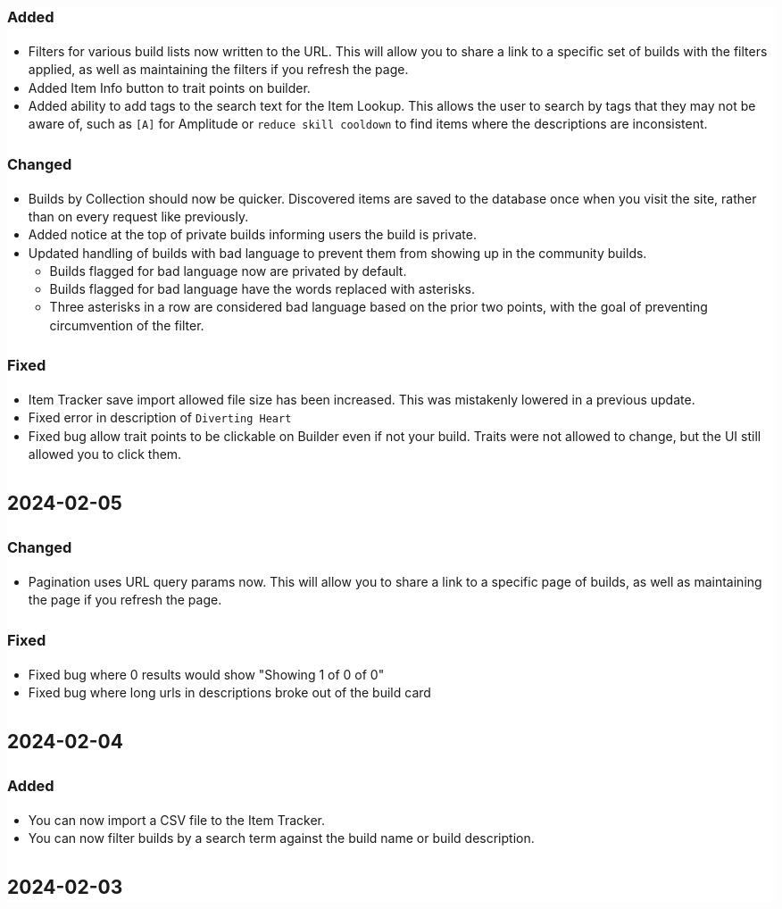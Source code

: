 ### Added

- Filters for various build lists now written to the URL. This will allow you to share a link to a specific set of builds with the filters applied, as well as maintaining the filters if you refresh the page.
- Added Item Info button to trait points on builder.
- Added ability to add tags to the search text for the Item Lookup. This allows the user to search by tags that they may not be aware of, such as `[A]` for Amplitude or `reduce skill cooldown` to find items where the descriptions are inconsistent.

### Changed

- Builds by Collection should now be quicker. Discovered items are saved to the database once when you visit the site, rather than on every request like previously.
- Added notice at the top of private builds informing users the build is private.
- Updated handling of builds with bad language to prevent them from showing up in the community builds.
  - Builds flagged for bad language now are privated by default.
  - Builds flagged for bad language have the words replaced with asterisks.
  - Three asterisks in a row are considered bad language based on the prior two points, with the goal of preventing circumvention of the filter.

### Fixed

- Item Tracker save import allowed file size has been increased. This was mistakenly lowered in a previous update.
- Fixed error in description of `Diverting Heart`
- Fixed bug allow trait points to be clickable on Builder even if not your build. Traits were not allowed to change, but the UI still allowed you to click them.

## 2024-02-05

### Changed

- Pagination uses URL query params now. This will allow you to share a link to a specific page of builds, as well as maintaining the page if you refresh the page.

### Fixed

- Fixed bug where 0 results would show "Showing 1 of 0 of 0"
- Fixed bug where long urls in descriptions broke out of the build card

## 2024-02-04

### Added

- You can now import a CSV file to the Item Tracker.
- You can now filter builds by a search term against the build name or build description.

## 2024-02-03
